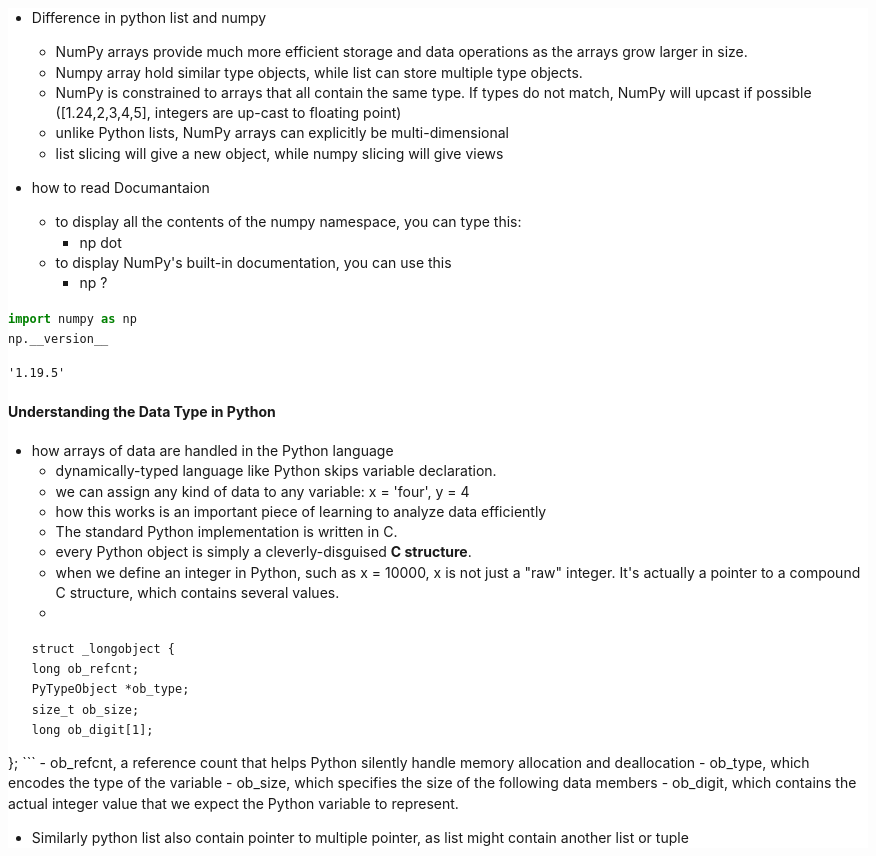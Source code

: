 - Difference in python list and numpy
  - NumPy arrays provide much more efficient storage and data operations as the arrays grow larger in size.  
  - Numpy array hold similar type objects, while list can store multiple type objects.
  -  NumPy is constrained to arrays that all contain the same type. If types do not match, NumPy will upcast if possible ([1.24,2,3,4,5], integers are up-cast to floating point)
  -  unlike Python lists, NumPy arrays can explicitly be multi-dimensional
  - list slicing will give a new object, while numpy slicing will give views


- how to read Documantaion
  - to display all the contents of the numpy namespace, you can type this:
    - np dot <TAB>
  - to display NumPy's built-in documentation, you can use this
    - np ?



  


```python
import numpy as np
np.__version__
```




    '1.19.5'



#### Understanding the Data Type in Python 
- how arrays of data are handled in the Python language
  - dynamically-typed language like Python skips variable declaration.
  - we can assign any kind of data to any variable: x = 'four', y = 4
  -  how this works is an important piece of learning to analyze data efficiently
    - The standard Python implementation is written in C.
    - every Python object is simply a cleverly-disguised __C structure__.
    -  when we define an integer in Python, such as x = 10000, x is not just a "raw" integer. It's actually a pointer to a compound C structure, which contains several values. 
    - 
    ```
    struct _longobject {
    long ob_refcnt;
    PyTypeObject *ob_type;
    size_t ob_size;
    long ob_digit[1];
};
    ```
      - ob_refcnt, a reference count that helps Python silently handle memory allocation and deallocation
      - ob_type, which encodes the type of the variable
      - ob_size, which specifies the size of the following data members
      - ob_digit, which contains the actual integer value that we expect the Python variable to represent.
  - Similarly python list also contain pointer to multiple pointer, as list might contain another list or tuple
